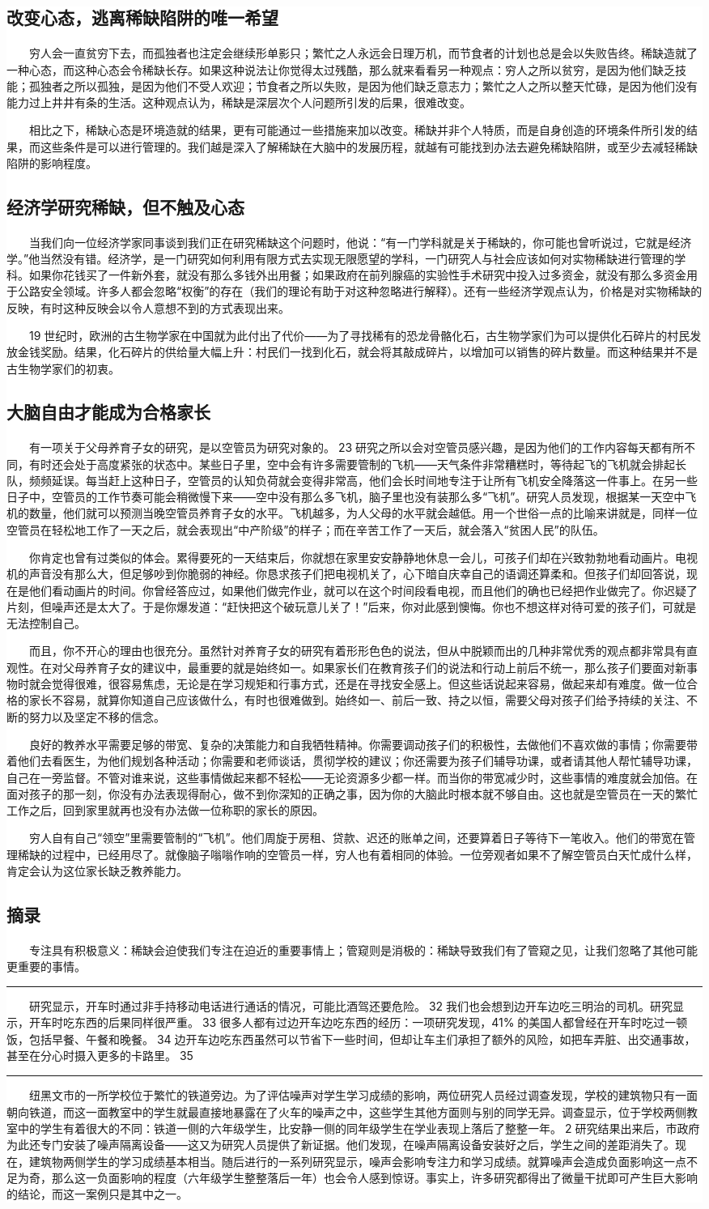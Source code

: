 ## 改变心态，逃离稀缺陷阱的唯一希望

　　穷人会一直贫穷下去，而孤独者也注定会继续形单影只；繁忙之人永远会日理万机，而节食者的计划也总是会以失败告终。稀缺造就了一种心态，而这种心态会令稀缺长存。如果这种说法让你觉得太过残酷，那么就来看看另一种观点：穷人之所以贫穷，是因为他们缺乏技能；孤独者之所以孤独，是因为他们不受人欢迎；节食者之所以失败，是因为他们缺乏意志力；繁忙之人之所以整天忙碌，是因为他们没有能力过上井井有条的生活。这种观点认为，稀缺是深层次个人问题所引发的后果，很难改变。

　　相比之下，稀缺心态是环境造就的结果，更有可能通过一些措施来加以改变。稀缺并非个人特质，而是自身创造的环境条件所引发的结果，而这些条件是可以进行管理的。我们越是深入了解稀缺在大脑中的发展历程，就越有可能找到办法去避免稀缺陷阱，或至少去减轻稀缺陷阱的影响程度。

## 经济学研究稀缺，但不触及心态

　　当我们向一位经济学家同事谈到我们正在研究稀缺这个问题时，他说：“有一门学科就是关于稀缺的，你可能也曾听说过，它就是经济学。”他当然没有错。经济学，是一门研究如何利用有限方式去实现无限愿望的学科，一门研究人与社会应该如何对实物稀缺进行管理的学科。如果你花钱买了一件新外套，就没有那么多钱外出用餐；如果政府在前列腺癌的实验性手术研究中投入过多资金，就没有那么多资金用于公路安全领域。许多人都会忽略“权衡”的存在（我们的理论有助于对这种忽略进行解释）。还有一些经济学观点认为，价格是对实物稀缺的反映，有时这种反映会以令人意想不到的方式表现出来。

　　19 世纪时，欧洲的古生物学家在中国就为此付出了代价——为了寻找稀有的恐龙骨骼化石，古生物学家们为可以提供化石碎片的村民发放金钱奖励。结果，化石碎片的供给量大幅上升：村民们一找到化石，就会将其敲成碎片，以增加可以销售的碎片数量。而这种结果并不是古生物学家们的初衷。 

## 大脑自由才能成为合格家长

　　有一项关于父母养育子女的研究，是以空管员为研究对象的。 23 研究之所以会对空管员感兴趣，是因为他们的工作内容每天都有所不同，有时还会处于高度紧张的状态中。某些日子里，空中会有许多需要管制的飞机——天气条件非常糟糕时，等待起飞的飞机就会排起长队，频频延误。每当赶上这种日子，空管员的认知负荷就会变得非常高，他们会长时间地专注于让所有飞机安全降落这一件事上。在另一些日子中，空管员的工作节奏可能会稍微慢下来——空中没有那么多飞机，脑子里也没有装那么多“飞机”。研究人员发现，根据某一天空中飞机的数量，他们就可以预测当晚空管员养育子女的水平。飞机越多，为人父母的水平就会越低。用一个世俗一点的比喻来讲就是，同样一位空管员在轻松地工作了一天之后，就会表现出“中产阶级”的样子；而在辛苦工作了一天后，就会落入“贫困人民”的队伍。

　　你肯定也曾有过类似的体会。累得要死的一天结束后，你就想在家里安安静静地休息一会儿，可孩子们却在兴致勃勃地看动画片。电视机的声音没有那么大，但足够吵到你脆弱的神经。你恳求孩子们把电视机关了，心下暗自庆幸自己的语调还算柔和。但孩子们却回答说，现在是他们看动画片的时间。你曾经答应过，如果他们做完作业，就可以在这个时间段看电视，而且他们的确也已经把作业做完了。你迟疑了片刻，但噪声还是太大了。于是你爆发道：“赶快把这个破玩意儿关了！”后来，你对此感到懊悔。你也不想这样对待可爱的孩子们，可就是无法控制自己。

　　而且，你不开心的理由也很充分。虽然针对养育子女的研究有着形形色色的说法，但从中脱颖而出的几种非常优秀的观点都非常具有直观性。在对父母养育子女的建议中，最重要的就是始终如一。如果家长们在教育孩子们的说法和行动上前后不统一，那么孩子们要面对新事物时就会觉得很难，很容易焦虑，无论是在学习规矩和行事方式，还是在寻找安全感上。但这些话说起来容易，做起来却有难度。做一位合格的家长不容易，就算你知道自己应该做什么，有时也很难做到。始终如一、前后一致、持之以恒，需要父母对孩子们给予持续的关注、不断的努力以及坚定不移的信念。

　　良好的教养水平需要足够的带宽、复杂的决策能力和自我牺牲精神。你需要调动孩子们的积极性，去做他们不喜欢做的事情；你需要带着他们去看医生，为他们规划各种活动；你需要和老师谈话，贯彻学校的建议；你还需要为孩子们辅导功课，或者请其他人帮忙辅导功课，自己在一旁监督。不管对谁来说，这些事情做起来都不轻松——无论资源多少都一样。而当你的带宽减少时，这些事情的难度就会加倍。在面对孩子的那一刻，你没有办法表现得耐心，做不到你深知的正确之事，因为你的大脑此时根本就不够自由。这也就是空管员在一天的繁忙工作之后，回到家里就再也没有办法做一位称职的家长的原因。

　　穷人自有自己“领空”里需要管制的“飞机”。他们周旋于房租、贷款、迟还的账单之间，还要算着日子等待下一笔收入。他们的带宽在管理稀缺的过程中，已经用尽了。就像脑子嗡嗡作响的空管员一样，穷人也有着相同的体验。一位旁观者如果不了解空管员白天忙成什么样，肯定会认为这位家长缺乏教养能力。

## 摘录

　　专注具有积极意义：稀缺会迫使我们专注在迫近的重要事情上；管窥则是消极的：稀缺导致我们有了管窥之见，让我们忽略了其他可能更重要的事情。

------

　　研究显示，开车时通过非手持移动电话进行通话的情况，可能比酒驾还要危险。 32 我们也会想到边开车边吃三明治的司机。研究显示，开车时吃东西的后果同样很严重。 33 很多人都有过边开车边吃东西的经历：一项研究发现，41% 的美国人都曾经在开车时吃过一顿饭，包括早餐、午餐和晚餐。 34 边开车边吃东西虽然可以节省下一些时间，但却让车主们承担了额外的风险，如把车弄脏、出交通事故，甚至在分心时摄入更多的卡路里。 35

------

　　纽黑文市的一所学校位于繁忙的铁道旁边。为了评估噪声对学生学习成绩的影响，两位研究人员经过调查发现，学校的建筑物只有一面朝向铁道，而这一面教室中的学生就最直接地暴露在了火车的噪声之中，这些学生其他方面则与别的同学无异。调查显示，位于学校两侧教室中的学生有着很大的不同：铁道一侧的六年级学生，比安静一侧的同年级学生在学业表现上落后了整整一年。 2 研究结果出来后，市政府为此还专门安装了噪声隔离设备——这又为研究人员提供了新证据。他们发现，在噪声隔离设备安装好之后，学生之间的差距消失了。现在，建筑物两侧学生的学习成绩基本相当。随后进行的一系列研究显示，噪声会影响专注力和学习成绩。就算噪声会造成负面影响这一点不足为奇，那么这一负面影响的程度（六年级学生整整落后一年）也会令人感到惊讶。事实上，许多研究都得出了微量干扰即可产生巨大影响的结论，而这一案例只是其中之一。
